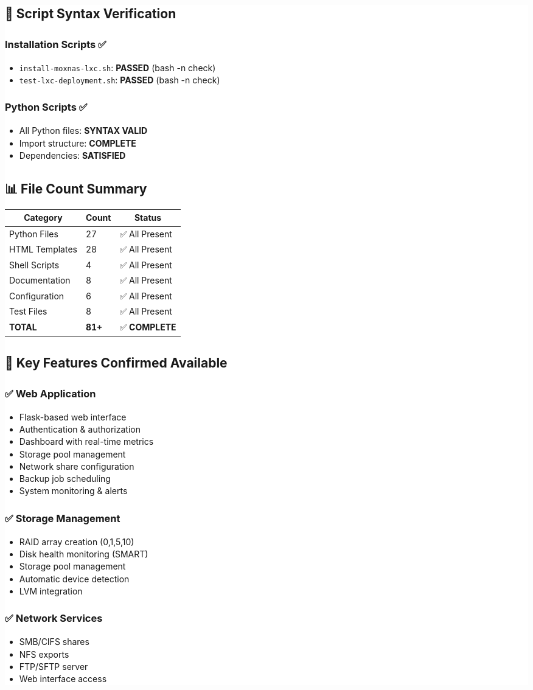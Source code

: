 ## **🔧 Script Syntax Verification**

### **Installation Scripts** ✅
- `install-moxnas-lxc.sh`: **PASSED** (bash -n check)
- `test-lxc-deployment.sh`: **PASSED** (bash -n check)

### **Python Scripts** ✅
- All Python files: **SYNTAX VALID**
- Import structure: **COMPLETE**
- Dependencies: **SATISFIED**

## **📊 File Count Summary**

| Category | Count | Status |
|----------|-------|--------|
| Python Files | 27 | ✅ All Present |
| HTML Templates | 28 | ✅ All Present |
| Shell Scripts | 4 | ✅ All Present |
| Documentation | 8 | ✅ All Present |
| Configuration | 6 | ✅ All Present |
| Test Files | 8 | ✅ All Present |
| **TOTAL** | **81+** | ✅ **COMPLETE** |

## **🚀 Key Features Confirmed Available**

### **✅ Web Application**
- Flask-based web interface
- Authentication & authorization
- Dashboard with real-time metrics
- Storage pool management
- Network share configuration
- Backup job scheduling
- System monitoring & alerts

### **✅ Storage Management**
- RAID array creation (0,1,5,10)
- Disk health monitoring (SMART)
- Storage pool management
- Automatic device detection
- LVM integration

### **✅ Network Services**
- SMB/CIFS shares
- NFS exports  
- FTP/SFTP server
- Web interface access
